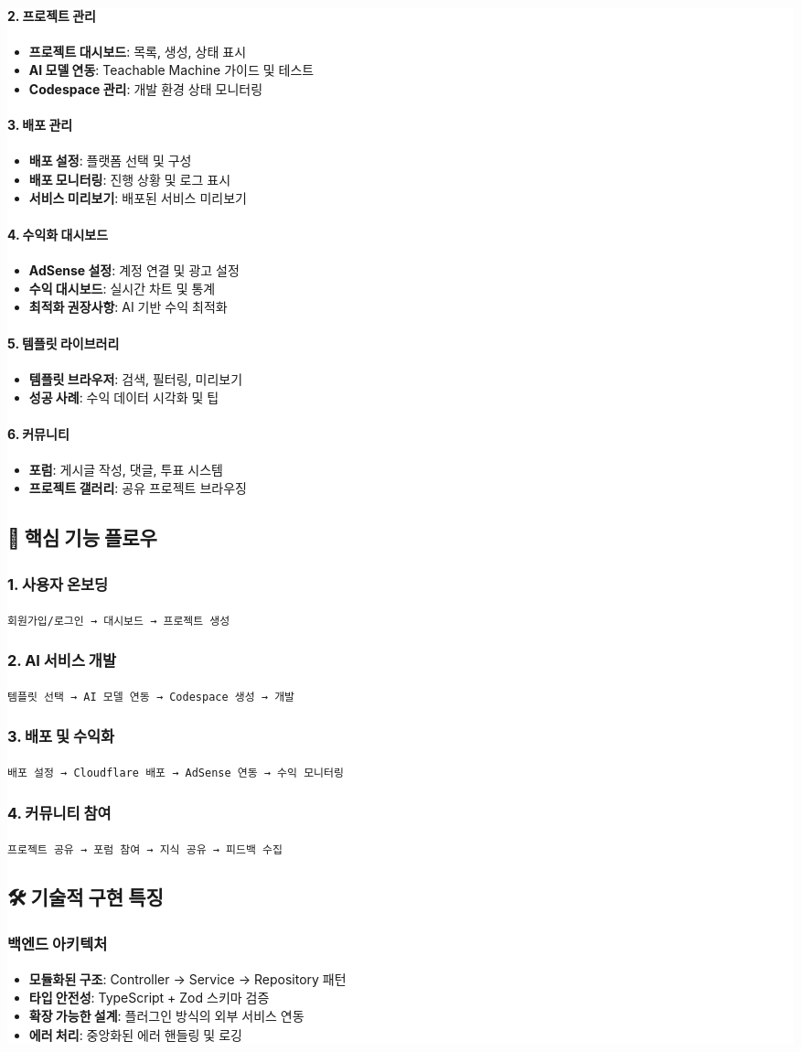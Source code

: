 #### 2. 프로젝트 관리
- **프로젝트 대시보드**: 목록, 생성, 상태 표시
- **AI 모델 연동**: Teachable Machine 가이드 및 테스트
- **Codespace 관리**: 개발 환경 상태 모니터링

#### 3. 배포 관리
- **배포 설정**: 플랫폼 선택 및 구성
- **배포 모니터링**: 진행 상황 및 로그 표시
- **서비스 미리보기**: 배포된 서비스 미리보기

#### 4. 수익화 대시보드
- **AdSense 설정**: 계정 연결 및 광고 설정
- **수익 대시보드**: 실시간 차트 및 통계
- **최적화 권장사항**: AI 기반 수익 최적화

#### 5. 템플릿 라이브러리
- **템플릿 브라우저**: 검색, 필터링, 미리보기
- **성공 사례**: 수익 데이터 시각화 및 팁

#### 6. 커뮤니티
- **포럼**: 게시글 작성, 댓글, 투표 시스템
- **프로젝트 갤러리**: 공유 프로젝트 브라우징

## 🎯 핵심 기능 플로우

### 1. 사용자 온보딩
```
회원가입/로그인 → 대시보드 → 프로젝트 생성
```

### 2. AI 서비스 개발
```
템플릿 선택 → AI 모델 연동 → Codespace 생성 → 개발
```

### 3. 배포 및 수익화
```
배포 설정 → Cloudflare 배포 → AdSense 연동 → 수익 모니터링
```

### 4. 커뮤니티 참여
```
프로젝트 공유 → 포럼 참여 → 지식 공유 → 피드백 수집
```

## 🛠️ 기술적 구현 특징

### 백엔드 아키텍처
- **모듈화된 구조**: Controller → Service → Repository 패턴
- **타입 안전성**: TypeScript + Zod 스키마 검증
- **확장 가능한 설계**: 플러그인 방식의 외부 서비스 연동
- **에러 처리**: 중앙화된 에러 핸들링 및 로깅
